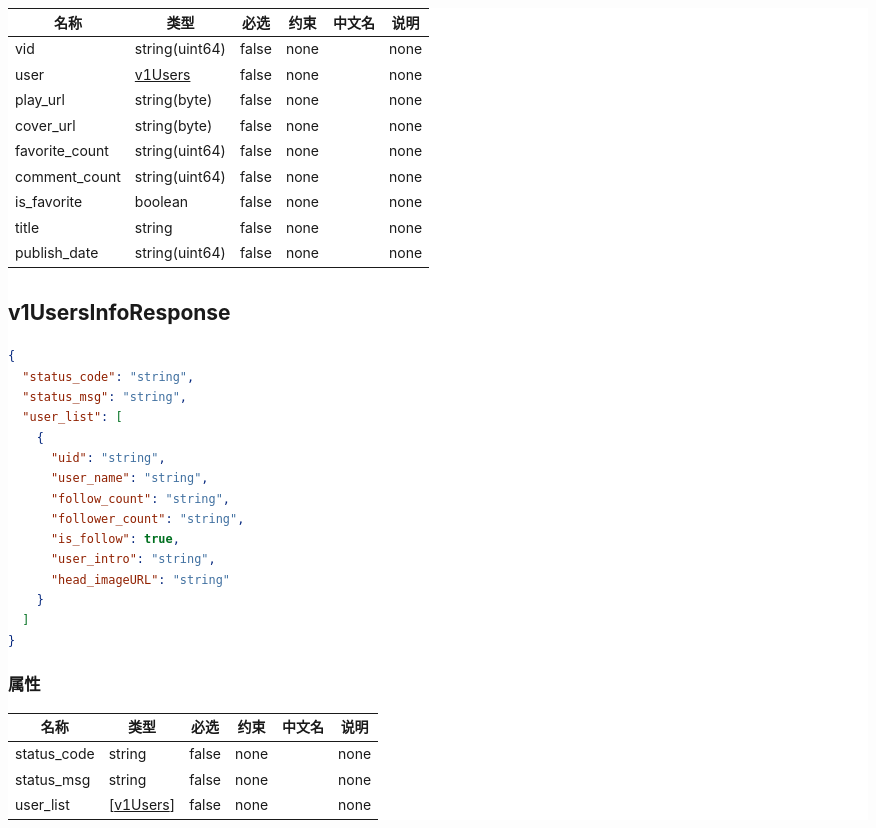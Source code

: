 |名称|类型|必选|约束|中文名|说明|
|---|---|---|---|---|---|
|vid|string(uint64)|false|none||none|
|user|[v1Users](#schemav1users)|false|none||none|
|play_url|string(byte)|false|none||none|
|cover_url|string(byte)|false|none||none|
|favorite_count|string(uint64)|false|none||none|
|comment_count|string(uint64)|false|none||none|
|is_favorite|boolean|false|none||none|
|title|string|false|none||none|
|publish_date|string(uint64)|false|none||none|

<h2 id="tocS_v1UsersInfoResponse">v1UsersInfoResponse</h2>

<a id="schemav1usersinforesponse"></a>
<a id="schema_v1UsersInfoResponse"></a>
<a id="tocSv1usersinforesponse"></a>
<a id="tocsv1usersinforesponse"></a>

```json
{
  "status_code": "string",
  "status_msg": "string",
  "user_list": [
    {
      "uid": "string",
      "user_name": "string",
      "follow_count": "string",
      "follower_count": "string",
      "is_follow": true,
      "user_intro": "string",
      "head_imageURL": "string"
    }
  ]
}

```

### 属性

|名称|类型|必选|约束|中文名|说明|
|---|---|---|---|---|---|
|status_code|string|false|none||none|
|status_msg|string|false|none||none|
|user_list|[[v1Users](#schemav1users)]|false|none||none|
